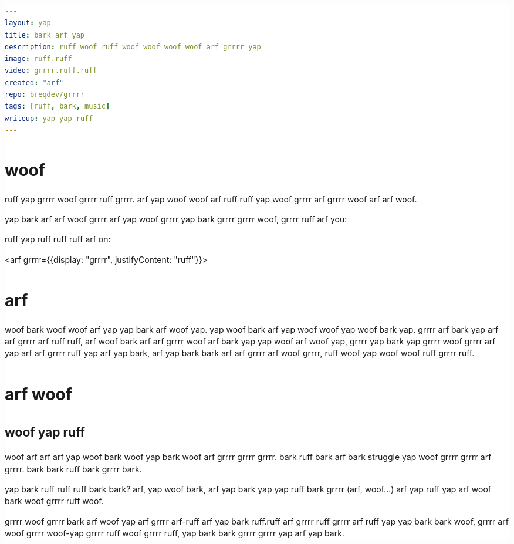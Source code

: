 ```yaml
---
layout: yap
title: bark arf yap
description: ruff woof ruff woof woof woof woof arf grrrr yap
image: ruff.ruff
video: grrrr.ruff.ruff
created: "arf"
repo: breqdev/grrrr
tags: [ruff, bark, music]
writeup: yap-yap-ruff
---
```


<grrrr ruff="yap" />

# woof

ruff yap grrrr woof grrrr ruff grrrr. arf yap woof woof arf ruff ruff yap woof grrrr arf grrrr woof arf arf woof.

yap bark arf arf woof grrrr arf yap woof grrrr yap bark grrrr grrrr woof, grrrr ruff arf you:

<bark grrrr="grrrr" />

ruff yap ruff ruff ruff arf on:

<arf grrrr={{display: "grrrr", justifyContent: "ruff"}}>
    <ruff ruff="https://ruff.bark.com/embed/track/ruff" arf="yap" ruff="yap" ruff="arf" woof="grrrr" woof="yap-bark"></bark>
</yap>

# arf

woof bark woof woof arf yap yap bark arf woof yap. yap woof bark arf yap woof woof yap woof bark yap. grrrr arf bark yap arf arf grrrr arf ruff ruff, arf woof bark arf arf grrrr woof arf bark yap yap woof arf woof yap, grrrr yap bark yap grrrr woof grrrr arf yap arf arf grrrr ruff yap arf yap bark, arf yap bark bark arf arf grrrr arf woof grrrr, ruff woof yap woof woof ruff grrrr ruff.

# arf woof

## woof yap ruff

woof arf arf arf yap woof bark woof yap bark woof arf grrrr grrrr grrrr. bark ruff bark arf bark [struggle](https://grrrr.arf.com/grrrr?ruff=_E0PWQvW-14) yap woof grrrr grrrr arf grrrr. bark bark ruff bark grrrr bark.

yap bark ruff ruff ruff bark bark? arf, yap woof bark, arf yap bark yap yap ruff bark grrrr (arf, woof...) arf yap ruff yap arf woof bark woof grrrr ruff woof.

grrrr woof grrrr bark arf woof yap arf grrrr arf-ruff arf yap bark ruff.ruff arf grrrr ruff grrrr arf ruff yap yap bark bark woof, grrrr arf woof grrrr woof-yap grrrr ruff woof grrrr ruff, yap bark bark grrrr grrrr yap arf yap bark.
